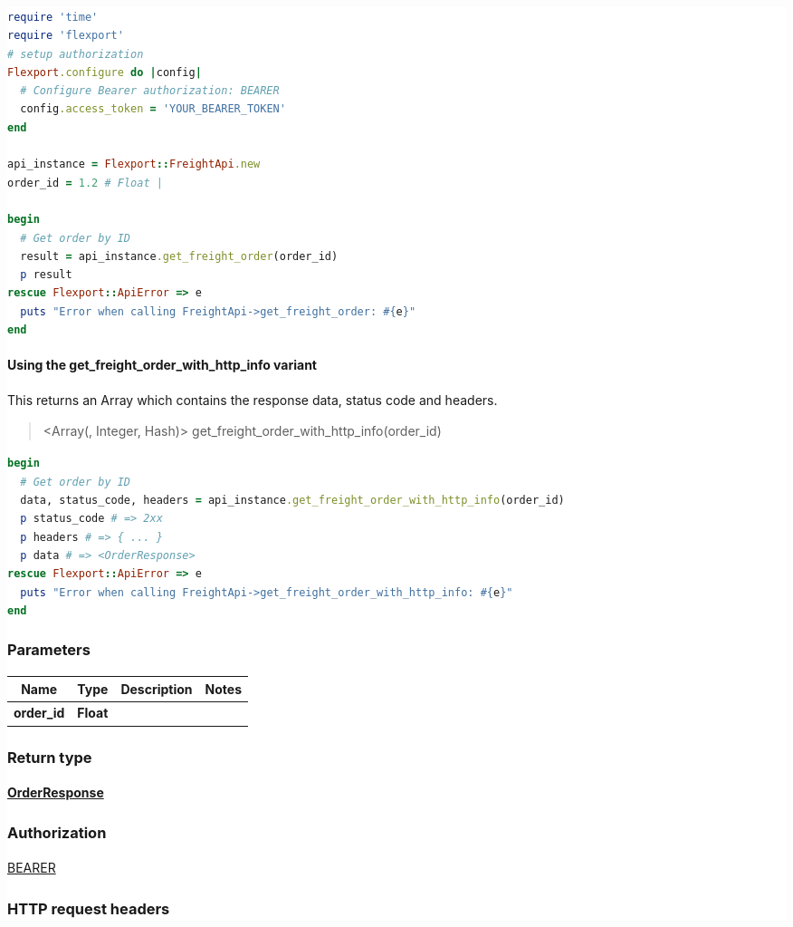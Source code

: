 ```ruby
require 'time'
require 'flexport'
# setup authorization
Flexport.configure do |config|
  # Configure Bearer authorization: BEARER
  config.access_token = 'YOUR_BEARER_TOKEN'
end

api_instance = Flexport::FreightApi.new
order_id = 1.2 # Float | 

begin
  # Get order by ID
  result = api_instance.get_freight_order(order_id)
  p result
rescue Flexport::ApiError => e
  puts "Error when calling FreightApi->get_freight_order: #{e}"
end
```

#### Using the get_freight_order_with_http_info variant

This returns an Array which contains the response data, status code and headers.

> <Array(<OrderResponse>, Integer, Hash)> get_freight_order_with_http_info(order_id)

```ruby
begin
  # Get order by ID
  data, status_code, headers = api_instance.get_freight_order_with_http_info(order_id)
  p status_code # => 2xx
  p headers # => { ... }
  p data # => <OrderResponse>
rescue Flexport::ApiError => e
  puts "Error when calling FreightApi->get_freight_order_with_http_info: #{e}"
end
```

### Parameters

| Name | Type | Description | Notes |
| ---- | ---- | ----------- | ----- |
| **order_id** | **Float** |  |  |

### Return type

[**OrderResponse**](OrderResponse.md)

### Authorization

[BEARER](../README.md#BEARER)

### HTTP request headers
